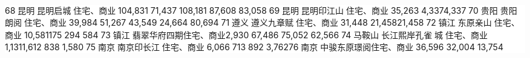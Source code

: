 68
昆明
昆明启城
住宅、商业
104,831
71,437
108,181
87,608
83,058
69
昆明
昆明印江山
住宅、商业
35,263
4,3374,337
70
贵阳
贵阳朗阅
住宅、商业
39,984
51,267
43,549
24,664
80,694
71
遵义
遵义九章赋
住宅、商业
31,448
21,45821,458
72
镇江
东原亲山
住宅、商业
10,581175
294
584
73
镇江
翡翠华府四期住宅、商业2,930
67,486
75,052
62,566
74
马鞍山
长江熙岸孔雀
城
住宅、商业
1,1311,612
838
1,580
75
南京
南京印长江
住宅、商业
6,066
713
892
3,76276
南京
中骏东原璟阅住宅、商业
36,596
32,004
13,754